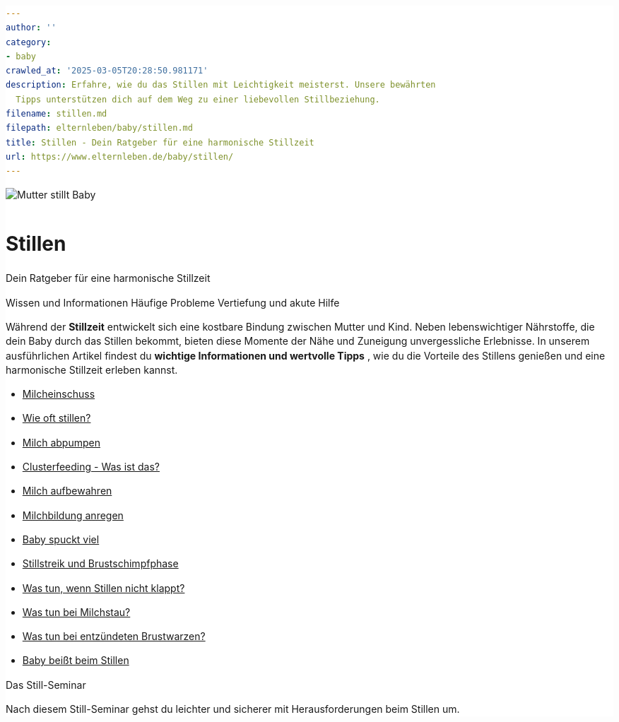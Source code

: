 ```yaml
---
author: ''
category:
- baby
crawled_at: '2025-03-05T20:28:50.981171'
description: Erfahre, wie du das Stillen mit Leichtigkeit meisterst. Unsere bewährten
  Tipps unterstützen dich auf dem Weg zu einer liebevollen Stillbeziehung.
filename: stillen.md
filepath: elternleben/baby/stillen.md
title: Stillen - Dein Ratgeber für eine harmonische Stillzeit
url: https://www.elternleben.de/baby/stillen/
---
```


![Mutter stillt
Baby](/fileadmin/Startseite/2_Haeufige_Fragen/Stillen/Q_A_X_HEADER_STILLEN_shutterstock_528384532_KLEIN_Kopie_01.jpg)

#  Stillen

Dein Ratgeber für eine harmonische Stillzeit

Wissen und Informationen Häufige Probleme Vertiefung und akute Hilfe

Während der **Stillzeit** entwickelt sich eine kostbare Bindung zwischen
Mutter und Kind. Neben lebenswichtiger Nährstoffe, die dein Baby durch das
Stillen bekommt, bieten diese Momente der Nähe und Zuneigung unvergessliche
Erlebnisse. In unserem ausführlichen Artikel findest du **wichtige
Informationen und wertvolle Tipps** , wie du die Vorteile des Stillens
genießen und eine harmonische Stillzeit erleben kannst.

  * [ Milcheinschuss ](/baby/stillen/milcheinschuss/)
  * [ Wie oft stillen? ](/baby/stillen/trinkmenge/)
  * [ Milch abpumpen ](/baby/stillen/milch-abpumpen/)
  * [ Clusterfeeding - Was ist das? ](/baby/stillen/clusterfeeding/)
  * [ Milch aufbewahren ](/baby/stillen/muttermilch-aufbewahren/)
  * [ Milchbildung anregen ](/baby/stillen/milchbildung-anregen/)

  * [ Baby spuckt viel ](/baby/stillen/baby-spuckt-viel/ "Baby spuckt viel")
  * [ Stillstreik und Brustschimpfphase ](/baby/stillen/stillstreik-und-brustschimpfphase/ "Stillstreik und Brustschimpfphase")
  * [ Was tun, wenn Stillen nicht klappt? ](/baby/stillen/stillen-klappt-nicht/ "Was tun, wenn Stillen nicht klappt?")

  * [ Was tun bei Milchstau? ](/baby/stillen/was-tun-bei-milchstau/ "Was tun bei Milchstau?")
  * [ Was tun bei entzündeten Brustwarzen? ](/baby/stillen/entzuendete-brustwarzen/ "Was tun bei entzündeten Brustwarzen?")
  * [ Baby beißt beim Stillen ](/baby/stillen/baby-beisst-beim-stillen/ "Baby beißt beim Stillen")

Das Still-Seminar

Nach diesem Still-Seminar gehst du leichter und sicherer mit Herausforderungen
beim Stillen um.
